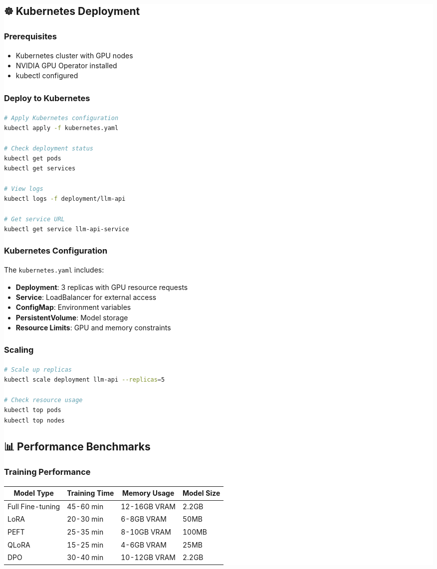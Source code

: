 ## ☸️ Kubernetes Deployment

### Prerequisites
- Kubernetes cluster with GPU nodes
- NVIDIA GPU Operator installed
- kubectl configured

### Deploy to Kubernetes
```bash
# Apply Kubernetes configuration
kubectl apply -f kubernetes.yaml

# Check deployment status
kubectl get pods
kubectl get services

# View logs
kubectl logs -f deployment/llm-api

# Get service URL
kubectl get service llm-api-service
```

### Kubernetes Configuration
The `kubernetes.yaml` includes:
- **Deployment**: 3 replicas with GPU resource requests
- **Service**: LoadBalancer for external access
- **ConfigMap**: Environment variables
- **PersistentVolume**: Model storage
- **Resource Limits**: GPU and memory constraints

### Scaling
```bash
# Scale up replicas
kubectl scale deployment llm-api --replicas=5

# Check resource usage
kubectl top pods
kubectl top nodes
```

## 📊 Performance Benchmarks

### Training Performance
| Model Type | Training Time | Memory Usage | Model Size |
|------------|---------------|--------------|------------|
| Full Fine-tuning | 45-60 min | 12-16GB VRAM | 2.2GB |
| LoRA | 20-30 min | 6-8GB VRAM | 50MB |
| PEFT | 25-35 min | 8-10GB VRAM | 100MB |
| QLoRA | 15-25 min | 4-6GB VRAM | 25MB |
| DPO | 30-40 min | 10-12GB VRAM | 2.2GB |
